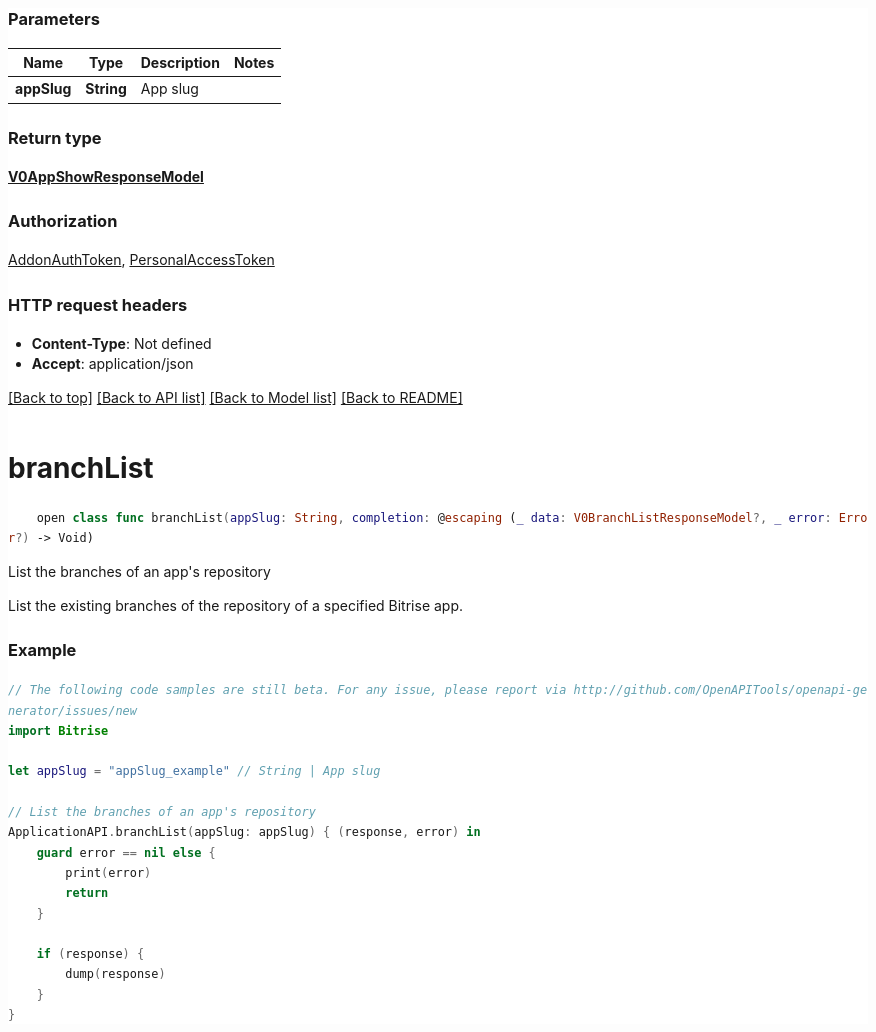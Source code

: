 ### Parameters

Name | Type | Description  | Notes
------------- | ------------- | ------------- | -------------
 **appSlug** | **String** | App slug | 

### Return type

[**V0AppShowResponseModel**](V0AppShowResponseModel.md)

### Authorization

[AddonAuthToken](../README.md#AddonAuthToken), [PersonalAccessToken](../README.md#PersonalAccessToken)

### HTTP request headers

 - **Content-Type**: Not defined
 - **Accept**: application/json

[[Back to top]](#) [[Back to API list]](../README.md#documentation-for-api-endpoints) [[Back to Model list]](../README.md#documentation-for-models) [[Back to README]](../README.md)

# **branchList**
```swift
    open class func branchList(appSlug: String, completion: @escaping (_ data: V0BranchListResponseModel?, _ error: Error?) -> Void)
```

List the branches of an app's repository

List the existing branches of the repository of a specified Bitrise app.

### Example 
```swift
// The following code samples are still beta. For any issue, please report via http://github.com/OpenAPITools/openapi-generator/issues/new
import Bitrise

let appSlug = "appSlug_example" // String | App slug

// List the branches of an app's repository
ApplicationAPI.branchList(appSlug: appSlug) { (response, error) in
    guard error == nil else {
        print(error)
        return
    }

    if (response) {
        dump(response)
    }
}
```

